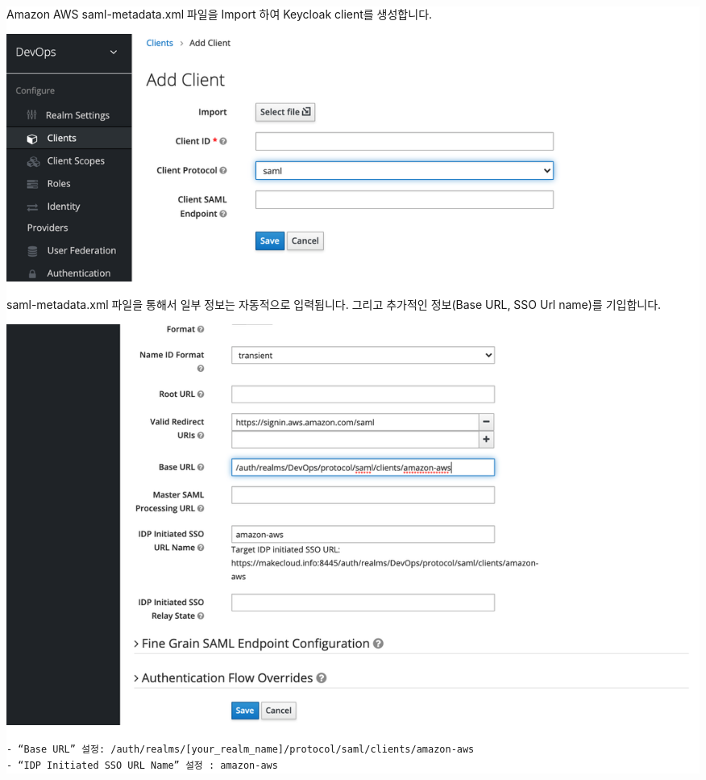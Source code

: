 Amazon AWS saml-metadata.xml 파일을 Import 하여 Keycloak client를 생성합니다.

![02.Create_Client](/assets/02.Create_Client.png)

saml-metadata.xml 파일을 통해서 일부 정보는 자동적으로 입력됩니다. 그리고 추가적인 정보(Base URL, SSO Url name)를 기입합니다.

![03.Realm_setting](/assets/03.Realm_setting.png)

~~~
- “Base URL” 설정: /auth/realms/[your_realm_name]/protocol/saml/clients/amazon-aws
- “IDP Initiated SSO URL Name” 설정 : amazon-aws
~~~
